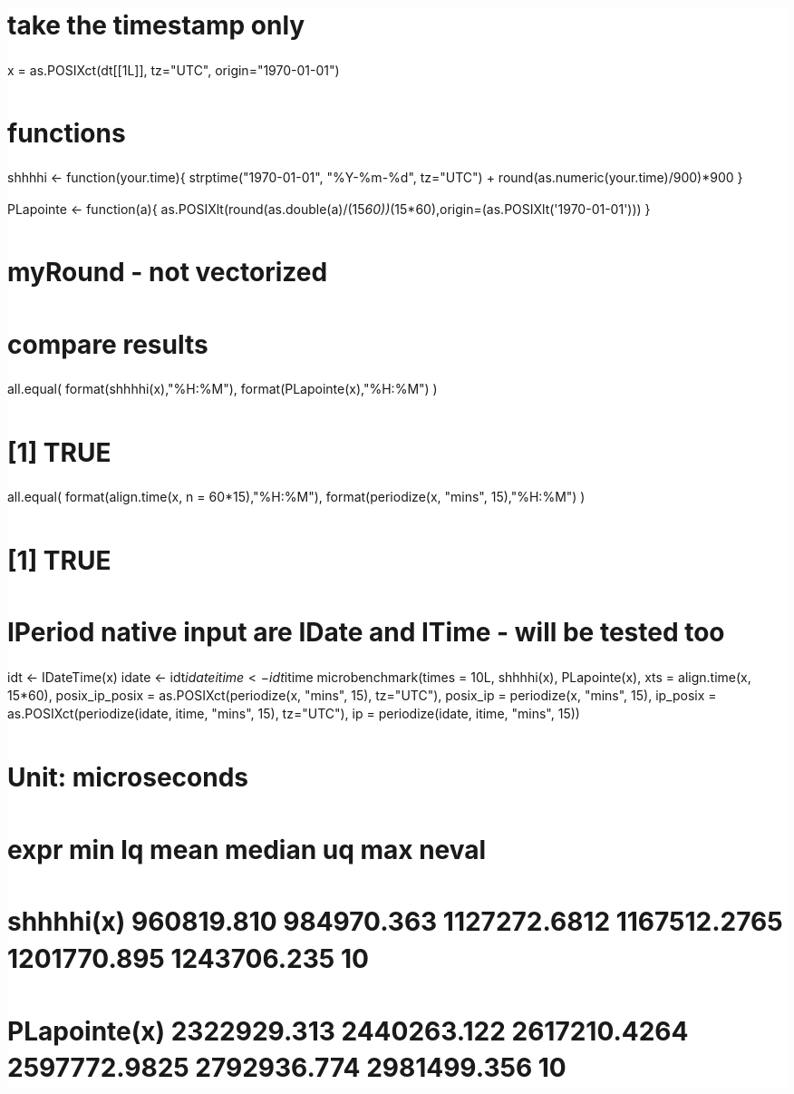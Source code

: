 # take the timestamp only
x = as.POSIXct(dt[[1L]], tz="UTC", origin="1970-01-01")

# functions
shhhhi <- function(your.time){
    strptime("1970-01-01", "%Y-%m-%d", tz="UTC") + round(as.numeric(your.time)/900)*900
}

PLapointe <- function(a){
    as.POSIXlt(round(as.double(a)/(15*60))*(15*60),origin=(as.POSIXlt('1970-01-01')))
}

# myRound - not vectorized

# compare results
all.equal(
    format(shhhhi(x),"%H:%M"),
    format(PLapointe(x),"%H:%M")
)
# [1] TRUE
all.equal(
    format(align.time(x, n = 60*15),"%H:%M"),
    format(periodize(x, "mins", 15),"%H:%M")
)
# [1] TRUE

# IPeriod native input are IDate and ITime - will be tested too
idt <- IDateTime(x)
idate <- idt$idate
itime <- idt$itime
microbenchmark(times = 10L,
               shhhhi(x),
               PLapointe(x),
               xts = align.time(x, 15*60),
               posix_ip_posix = as.POSIXct(periodize(x, "mins", 15), tz="UTC"),
               posix_ip = periodize(x, "mins", 15),
               ip_posix = as.POSIXct(periodize(idate, itime, "mins", 15), tz="UTC"),
               ip = periodize(idate, itime, "mins", 15))
# Unit: microseconds
#            expr         min          lq         mean       median          uq         max neval
#       shhhhi(x)  960819.810  984970.363 1127272.6812 1167512.2765 1201770.895 1243706.235    10
#    PLapointe(x) 2322929.313 2440263.122 2617210.4264 2597772.9825 2792936.774 2981499.356    10